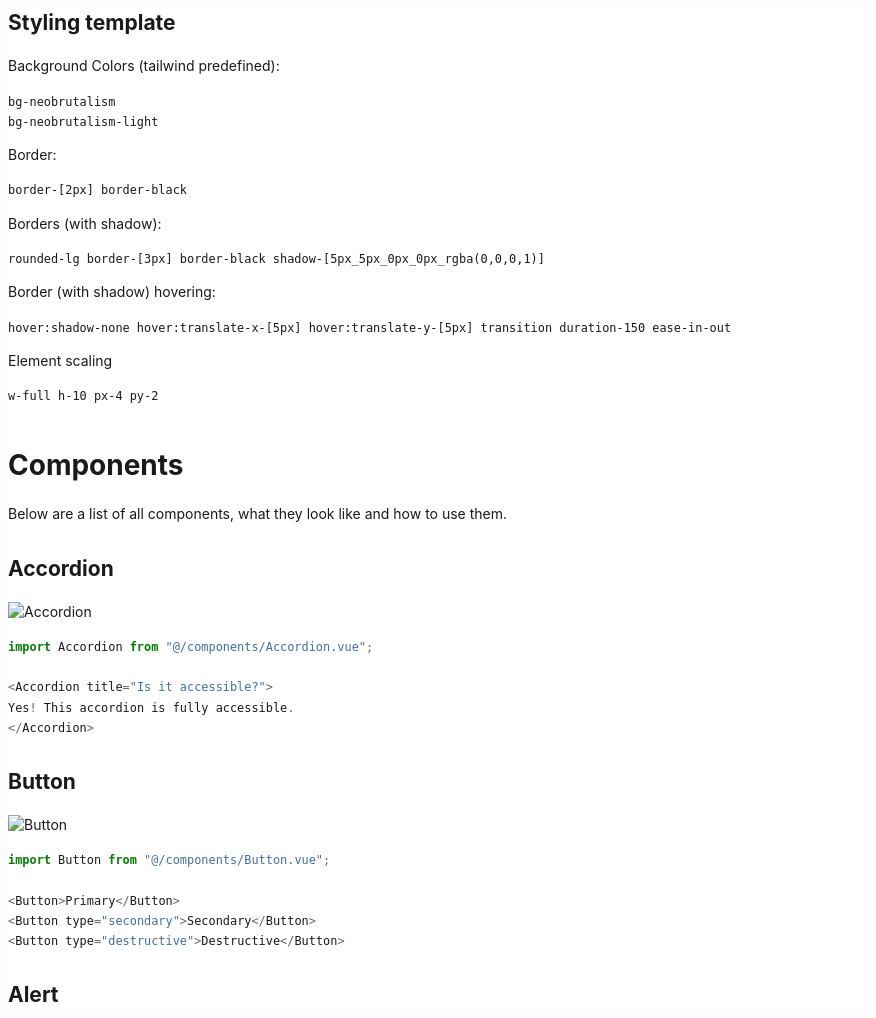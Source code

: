 ## Styling template

Background Colors (tailwind predefined):
```
bg-neobrutalism
bg-neobrutalism-light
```

Border:
```
border-[2px] border-black
```

Borders (with shadow):
```
rounded-lg border-[3px] border-black shadow-[5px_5px_0px_0px_rgba(0,0,0,1)]
```

Border (with shadow) hovering:
```
hover:shadow-none hover:translate-x-[5px] hover:translate-y-[5px] transition duration-150 ease-in-out
```

Element scaling
```
w-full h-10 px-4 py-2
```

# Components

Below are a list of all components, what they look like and how to use them.

## Accordion

![Accordion](https://www.upload.ee/image/17776953/Animation.gif)

```js
import Accordion from "@/components/Accordion.vue";

<Accordion title="Is it accessible?">
Yes! This accordion is fully accessible.
</Accordion>
```


## Button

![Button](https://www.upload.ee/image/17776961/Button.gif)
```js
import Button from "@/components/Button.vue";

<Button>Primary</Button>
<Button type="secondary">Secondary</Button>
<Button type="destructive">Destructive</Button>
```
## Alert
